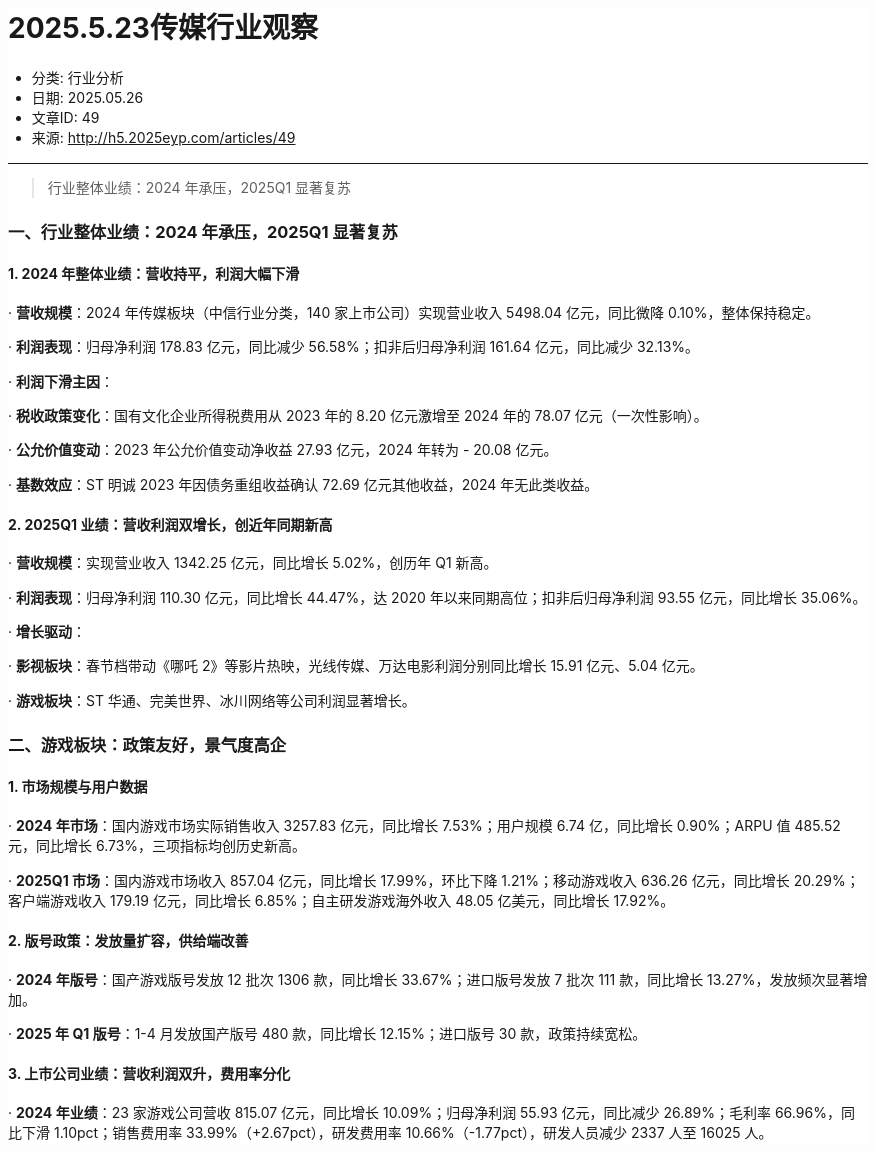 # 2025.5.23传媒行业观察

- 分类: 行业分析
- 日期: 2025.05.26
- 文章ID: 49
- 来源: http://h5.2025eyp.com/articles/49

---

> 行业整体业绩：2024 年承压，2025Q1 显著复苏

### **一、行业整体业绩：2024 年承压，2025Q1 显著复苏**

#### **1. 2024 年整体业绩：营收持平，利润大幅下滑**

· **营收规模**：2024 年传媒板块（中信行业分类，140 家上市公司）实现营业收入 5498.04 亿元，同比微降 0.10%，整体保持稳定。

· **利润表现**：归母净利润 178.83 亿元，同比减少 56.58%；扣非后归母净利润 161.64 亿元，同比减少 32.13%。

· **利润下滑主因**：

· **税收政策变化**：国有文化企业所得税费用从 2023 年的 8.20 亿元激增至 2024 年的 78.07 亿元（一次性影响）。

· **公允价值变动**：2023 年公允价值变动净收益 27.93 亿元，2024 年转为 - 20.08 亿元。

· **基数效应**：ST 明诚 2023 年因债务重组收益确认 72.69 亿元其他收益，2024 年无此类收益。

#### **2. 2025Q1 业绩：营收利润双增长，创近年同期新高**

· **营收规模**：实现营业收入 1342.25 亿元，同比增长 5.02%，创历年 Q1 新高。

· **利润表现**：归母净利润 110.30 亿元，同比增长 44.47%，达 2020 年以来同期高位；扣非后归母净利润 93.55 亿元，同比增长 35.06%。

· **增长驱动**：

· **影视板块**：春节档带动《哪吒 2》等影片热映，光线传媒、万达电影利润分别同比增长 15.91 亿元、5.04 亿元。

· **游戏板块**：ST 华通、完美世界、冰川网络等公司利润显著增长。

### **二、游戏板块：政策友好，景气度高企**

#### **1. 市场规模与用户数据**

· **2024 年市场**：国内游戏市场实际销售收入 3257.83 亿元，同比增长 7.53%；用户规模 6.74 亿，同比增长 0.90%；ARPU 值 485.52 元，同比增长 6.73%，三项指标均创历史新高。

· **2025Q1 市场**：国内游戏市场收入 857.04 亿元，同比增长 17.99%，环比下降 1.21%；移动游戏收入 636.26 亿元，同比增长 20.29%；客户端游戏收入 179.19 亿元，同比增长 6.85%；自主研发游戏海外收入 48.05 亿美元，同比增长 17.92%。

#### **2. 版号政策：发放量扩容，供给端改善**

· **2024 年版号**：国产游戏版号发放 12 批次 1306 款，同比增长 33.67%；进口版号发放 7 批次 111 款，同比增长 13.27%，发放频次显著增加。

· **2025 年 Q1 版号**：1-4 月发放国产版号 480 款，同比增长 12.15%；进口版号 30 款，政策持续宽松。

#### **3. 上市公司业绩：营收利润双升，费用率分化**

· **2024 年业绩**：23 家游戏公司营收 815.07 亿元，同比增长 10.09%；归母净利润 55.93 亿元，同比减少 26.89%；毛利率 66.96%，同比下滑 1.10pct；销售费用率 33.99%（+2.67pct），研发费用率 10.66%（-1.77pct），研发人员减少 2337 人至 16025 人。

